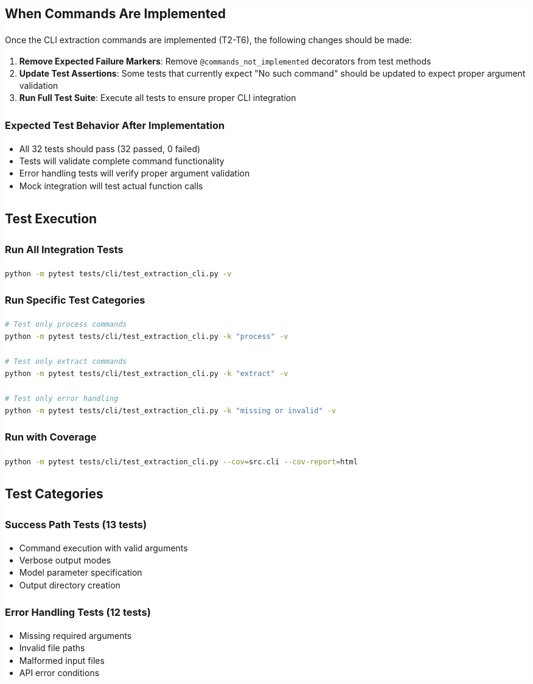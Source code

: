 ## When Commands Are Implemented

Once the CLI extraction commands are implemented (T2-T6), the following changes should be made:

1. **Remove Expected Failure Markers**: Remove `@commands_not_implemented` decorators from test methods
2. **Update Test Assertions**: Some tests that currently expect "No such command" should be updated to expect proper argument validation
3. **Run Full Test Suite**: Execute all tests to ensure proper CLI integration

### Expected Test Behavior After Implementation
- All 32 tests should pass (32 passed, 0 failed)
- Tests will validate complete command functionality
- Error handling tests will verify proper argument validation
- Mock integration will test actual function calls

## Test Execution

### Run All Integration Tests
```bash
python -m pytest tests/cli/test_extraction_cli.py -v
```

### Run Specific Test Categories
```bash
# Test only process commands
python -m pytest tests/cli/test_extraction_cli.py -k "process" -v

# Test only extract commands  
python -m pytest tests/cli/test_extraction_cli.py -k "extract" -v

# Test only error handling
python -m pytest tests/cli/test_extraction_cli.py -k "missing or invalid" -v
```

### Run with Coverage
```bash
python -m pytest tests/cli/test_extraction_cli.py --cov=src.cli --cov-report=html
```

## Test Categories

### Success Path Tests (13 tests)
- Command execution with valid arguments
- Verbose output modes
- Model parameter specification
- Output directory creation

### Error Handling Tests (12 tests)
- Missing required arguments
- Invalid file paths
- Malformed input files
- API error conditions

